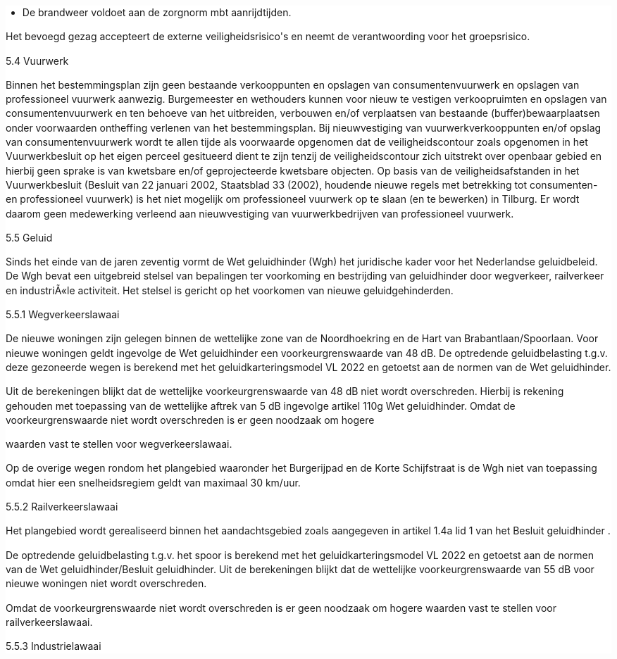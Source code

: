 * De brandweer voldoet aan de zorgnorm mbt aanrijdtijden.

Het bevoegd gezag accepteert de externe veiligheidsrisico's en neemt de verantwoording voor het groepsrisico.

5\.4 Vuurwerk

Binnen het bestemmingsplan zijn geen bestaande verkooppunten en opslagen van consumentenvuurwerk en opslagen van professioneel vuurwerk aanwezig. Burgemeester en wethouders kunnen voor nieuw te vestigen verkoopruimten en opslagen van consumentenvuurwerk en ten behoeve van het uitbreiden, verbouwen en/of verplaatsen van bestaande (buffer)bewaarplaatsen onder voorwaarden ontheffing verlenen van het bestemmingsplan. Bij nieuwvestiging van vuurwerkverkooppunten en/of opslag van consumentenvuurwerk wordt te allen tijde als voorwaarde opgenomen dat de veiligheidscontour zoals opgenomen in het Vuurwerkbesluit op het eigen perceel gesitueerd dient te zijn tenzij de veiligheidscontour zich uitstrekt over openbaar gebied en hierbij geen sprake is van kwetsbare en/of geprojecteerde kwetsbare objecten. Op basis van de veiligheidsafstanden in het Vuurwerkbesluit (Besluit van 22 januari 2002, Staatsblad 33 (2002\), houdende nieuwe regels met betrekking tot consumenten\- en professioneel vuurwerk) is het niet mogelijk om professioneel vuurwerk op te slaan (en te bewerken) in Tilburg. Er wordt daarom geen medewerking verleend aan nieuwvestiging van vuurwerkbedrijven van professioneel vuurwerk.

5\.5 Geluid

Sinds het einde van de jaren zeventig vormt de Wet geluidhinder (Wgh) het juridische kader voor het Nederlandse geluidbeleid. De Wgh bevat een uitgebreid stelsel van bepalingen ter voorkoming en bestrijding van geluidhinder door wegverkeer, railverkeer en industriÃ«le activiteit. Het stelsel is gericht op het voorkomen van nieuwe geluidgehinderden.

5\.5\.1 Wegverkeerslawaai

De nieuwe woningen zijn gelegen binnen de wettelijke zone van de Noordhoekring en de Hart van Brabantlaan/Spoorlaan. Voor nieuwe woningen geldt ingevolge de Wet geluidhinder een voorkeurgrenswaarde van 48 dB. De optredende geluidbelasting t.g.v. deze gezoneerde wegen is berekend met het geluidkarteringsmodel VL 2022 en getoetst aan de normen van de Wet geluidhinder.

Uit de berekeningen blijkt dat de wettelijke voorkeurgrenswaarde van 48 dB niet wordt overschreden. Hierbij is rekening gehouden met toepassing van de wettelijke aftrek van 5 dB ingevolge artikel 110g Wet geluidhinder. Omdat de voorkeurgrenswaarde niet wordt overschreden is er geen noodzaak om hogere

waarden vast te stellen voor wegverkeerslawaai.

Op de overige wegen rondom het plangebied waaronder het Burgerijpad en de Korte Schijfstraat is de Wgh niet van toepassing omdat hier een snelheidsregiem geldt van maximaal 30 km/uur.

5\.5\.2 Railverkeerslawaai

Het plangebied wordt gerealiseerd binnen het aandachtsgebied zoals aangegeven in artikel 1\.4a lid 1 van het Besluit geluidhinder .

De optredende geluidbelasting t.g.v. het spoor is berekend met het geluidkarteringsmodel VL 2022 en getoetst aan de normen van de Wet geluidhinder/Besluit geluidhinder. Uit de berekeningen blijkt dat de wettelijke voorkeurgrenswaarde van 55 dB voor nieuwe woningen niet wordt overschreden.

Omdat de voorkeurgrenswaarde niet wordt overschreden is er geen noodzaak om hogere waarden vast te stellen voor railverkeerslawaai.

5\.5\.3 Industrielawaai
